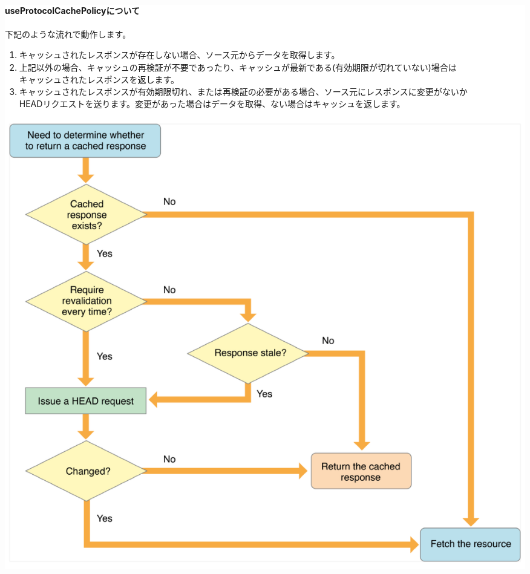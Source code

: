 #### useProtocolCachePolicyについて  
  
下記のような流れで動作します。  
  
1. キャッシュされたレスポンスが存在しない場合、ソース元からデータを取得します。  
2. 上記以外の場合、キャッシュの再検証が不要であったり、キャッシュが最新である(有効期限が切れていない)場合は  
キャッシュされたレスポンスを返します。  
3. キャッシュされたレスポンスが有効期限切れ、または再検証の必要がある場合、ソース元にレスポンスに変更がないか  
HEADリクエストを送ります。変更があった場合はデータを取得、ない場合はキャッシュを返します。  
  
  
  
![46788d50-fb95-48f2-8360-b8c2a4bf1648.png](/image/56868765-47db-4536-7461-eb5b95338b85.png)  
  
  
  
  